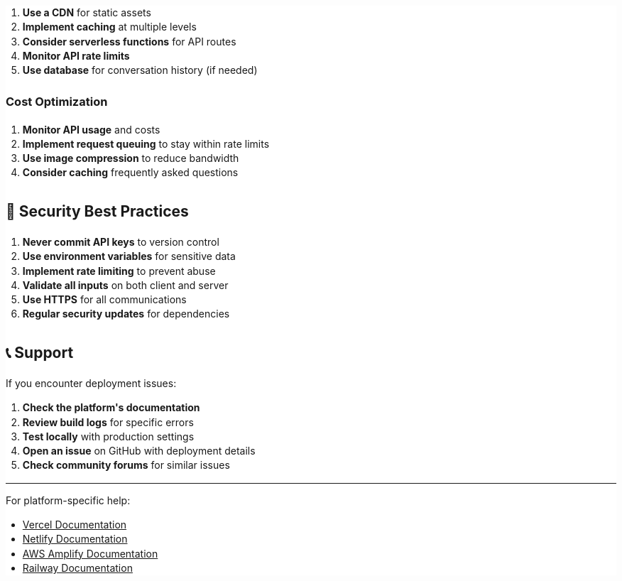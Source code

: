 1. **Use a CDN** for static assets
2. **Implement caching** at multiple levels
3. **Consider serverless functions** for API routes
4. **Monitor API rate limits**
5. **Use database** for conversation history (if needed)

### Cost Optimization

1. **Monitor API usage** and costs
2. **Implement request queuing** to stay within rate limits
3. **Use image compression** to reduce bandwidth
4. **Consider caching** frequently asked questions

## 🔐 Security Best Practices

1. **Never commit API keys** to version control
2. **Use environment variables** for sensitive data
3. **Implement rate limiting** to prevent abuse
4. **Validate all inputs** on both client and server
5. **Use HTTPS** for all communications
6. **Regular security updates** for dependencies

## 📞 Support

If you encounter deployment issues:

1. **Check the platform's documentation**
2. **Review build logs** for specific errors
3. **Test locally** with production settings
4. **Open an issue** on GitHub with deployment details
5. **Check community forums** for similar issues

---

For platform-specific help:
- [Vercel Documentation](https://vercel.com/docs)
- [Netlify Documentation](https://docs.netlify.com/)
- [AWS Amplify Documentation](https://docs.aws.amazon.com/amplify/)
- [Railway Documentation](https://docs.railway.app/)
